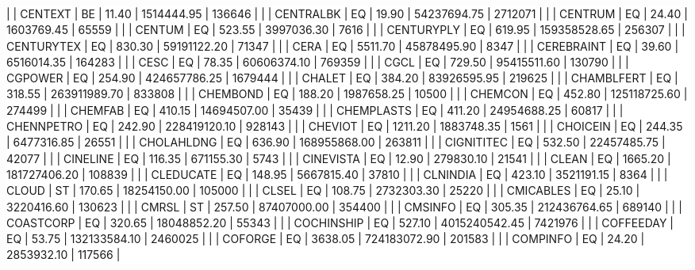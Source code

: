 |  | CENTEXT | BE | 11.40 | 1514444.95 | 136646 |
|  | CENTRALBK | EQ | 19.90 | 54237694.75 | 2712071 |
|  | CENTRUM | EQ | 24.40 | 1603769.45 | 65559 |
|  | CENTUM | EQ | 523.55 | 3997036.30 | 7616 |
|  | CENTURYPLY | EQ | 619.95 | 159358528.65 | 256307 |
|  | CENTURYTEX | EQ | 830.30 | 59191122.20 | 71347 |
|  | CERA | EQ | 5511.70 | 45878495.90 | 8347 |
|  | CEREBRAINT | EQ | 39.60 | 6516014.35 | 164283 |
|  | CESC | EQ | 78.35 | 60606374.10 | 769359 |
|  | CGCL | EQ | 729.50 | 95415511.60 | 130790 |
|  | CGPOWER | EQ | 254.90 | 424657786.25 | 1679444 |
|  | CHALET | EQ | 384.20 | 83926595.95 | 219625 |
|  | CHAMBLFERT | EQ | 318.55 | 263911989.70 | 833808 |
|  | CHEMBOND | EQ | 188.20 | 1987658.25 | 10500 |
|  | CHEMCON | EQ | 452.80 | 125118725.60 | 274499 |
|  | CHEMFAB | EQ | 410.15 | 14694507.00 | 35439 |
|  | CHEMPLASTS | EQ | 411.20 | 24954688.25 | 60817 |
|  | CHENNPETRO | EQ | 242.90 | 228419120.10 | 928143 |
|  | CHEVIOT | EQ | 1211.20 | 1883748.35 | 1561 |
|  | CHOICEIN | EQ | 244.35 | 6477316.85 | 26551 |
|  | CHOLAHLDNG | EQ | 636.90 | 168955868.00 | 263811 |
|  | CIGNITITEC | EQ | 532.50 | 22457485.75 | 42077 |
|  | CINELINE | EQ | 116.35 | 671155.30 | 5743 |
|  | CINEVISTA | EQ | 12.90 | 279830.10 | 21541 |
|  | CLEAN | EQ | 1665.20 | 181727406.20 | 108839 |
|  | CLEDUCATE | EQ | 148.95 | 5667815.40 | 37810 |
|  | CLNINDIA | EQ | 423.10 | 3521191.15 | 8364 |
|  | CLOUD | ST | 170.65 | 18254150.00 | 105000 |
|  | CLSEL | EQ | 108.75 | 2732303.30 | 25220 |
|  | CMICABLES | EQ | 25.10 | 3220416.60 | 130623 |
|  | CMRSL | ST | 257.50 | 87407000.00 | 354400 |
|  | CMSINFO | EQ | 305.35 | 212436764.65 | 689140 |
|  | COASTCORP | EQ | 320.65 | 18048852.20 | 55343 |
|  | COCHINSHIP | EQ | 527.10 | 4015240542.45 | 7421976 |
|  | COFFEEDAY | EQ | 53.75 | 132133584.10 | 2460025 |
|  | COFORGE | EQ | 3638.05 | 724183072.90 | 201583 |
|  | COMPINFO | EQ | 24.20 | 2853932.10 | 117566 |